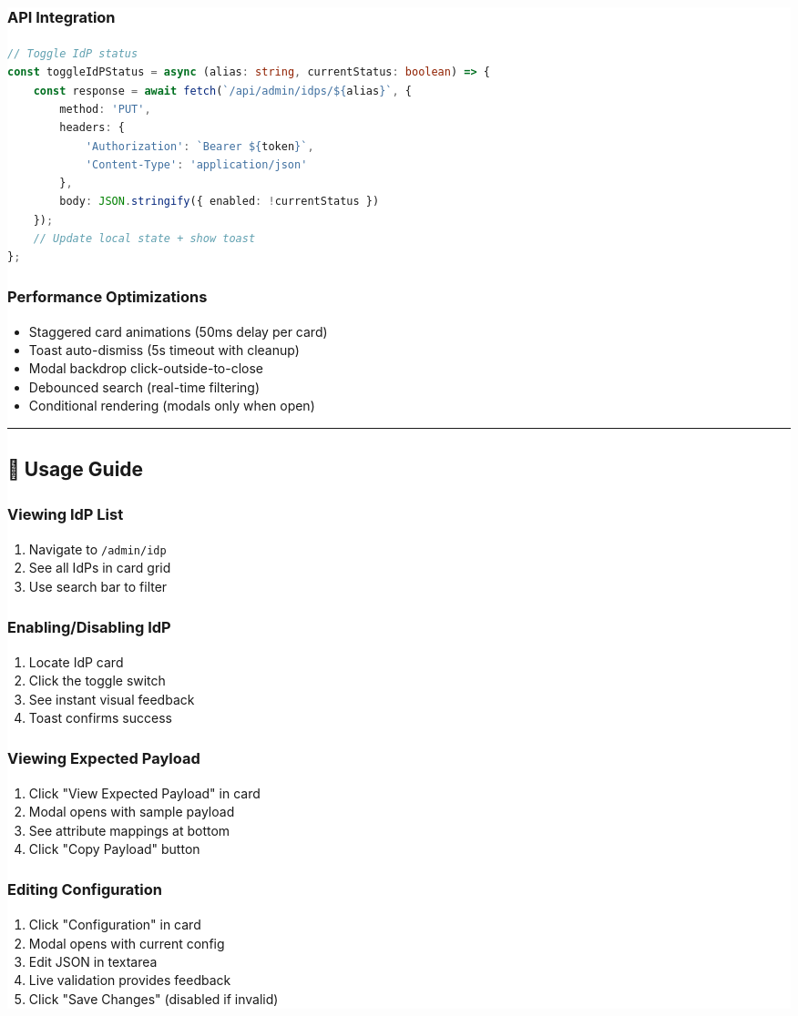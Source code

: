 ### API Integration
```typescript
// Toggle IdP status
const toggleIdPStatus = async (alias: string, currentStatus: boolean) => {
    const response = await fetch(`/api/admin/idps/${alias}`, {
        method: 'PUT',
        headers: { 
            'Authorization': `Bearer ${token}`,
            'Content-Type': 'application/json'
        },
        body: JSON.stringify({ enabled: !currentStatus })
    });
    // Update local state + show toast
};
```

### Performance Optimizations
- Staggered card animations (50ms delay per card)
- Toast auto-dismiss (5s timeout with cleanup)
- Modal backdrop click-outside-to-close
- Debounced search (real-time filtering)
- Conditional rendering (modals only when open)

---

## 🚀 Usage Guide

### Viewing IdP List
1. Navigate to `/admin/idp`
2. See all IdPs in card grid
3. Use search bar to filter

### Enabling/Disabling IdP
1. Locate IdP card
2. Click the toggle switch
3. See instant visual feedback
4. Toast confirms success

### Viewing Expected Payload
1. Click "View Expected Payload" in card
2. Modal opens with sample payload
3. See attribute mappings at bottom
4. Click "Copy Payload" button

### Editing Configuration
1. Click "Configuration" in card
2. Modal opens with current config
3. Edit JSON in textarea
4. Live validation provides feedback
5. Click "Save Changes" (disabled if invalid)
